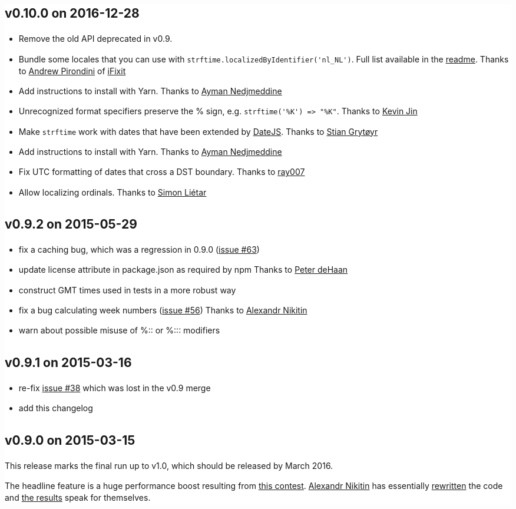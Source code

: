 v0.10.0 on 2016-12-28
---------------------

- Remove the old API deprecated in v0.9.

- Bundle some locales that you can use with `strftime.localizedByIdentifier('nl_NL')`. Full list available in the [readme](https://github.com/samsonjs/strftime/blob/master/Readme.md).
  Thanks to [Andrew Pirondini](https://github.com/andrewjpiro) of [iFixit](https://ifixit.com)

- Add instructions to install with Yarn.
  Thanks to [Ayman Nedjmeddine](https://github.com/IOAyman)

- Unrecognized format specifiers preserve the % sign, e.g. `strftime('%K') => "%K"`.
  Thanks to [Kevin Jin](https://github.com/Kevin-Jin)

- Make `strftime` work with dates that have been extended by [DateJS](http://www.datejs.com).
  Thanks to [Stian Grytøyr](https://github.com/stiang)

- Add instructions to install with Yarn.
  Thanks to [Ayman Nedjmeddine](https://github.com/IOAyman)

- Fix UTC formatting of dates that cross a DST boundary.
  Thanks to [ray007](https://github.com/ray007)

- Allow localizing ordinals.
  Thanks to [Simon Liétar](https://github.com/Sim9760)

v0.9.2 on 2015-05-29
--------------------

- fix a caching bug, which was a regression in 0.9.0 ([issue #63](https://github.com/samsonjs/strftime/issues/63))

- update license attribute in package.json as required by npm
  Thanks to [Peter deHaan](https://github.com/pdehaan)

- construct GMT times used in tests in a more robust way

- fix a bug calculating week numbers ([issue #56](https://github.com/samsonjs/strftime/issues/56))
  Thanks to [Alexandr Nikitin](https://github.com/alexandrnikitin)

- warn about possible misuse of %:: or %::: modifiers

v0.9.1 on 2015-03-16
--------------------

- re-fix [issue #38](https://github.com/samsonjs/strftime/pull/38) which was lost in the v0.9 merge

- add this changelog

v0.9.0 on 2015-03-15
--------------------

This release marks the final run up to v1.0, which should be released by March 2016.

The headline feature is a huge performance boost resulting from [this contest](http://hola.org/challenge_js). [Alexandr Nikitin](https://github.com/alexandrnikitin) has essentially [rewritten](https://github.com/samsonjs/strftime/pull/41) the code and [the results](http://jsperf.com/strftime-optimization/2) speak for themselves.
